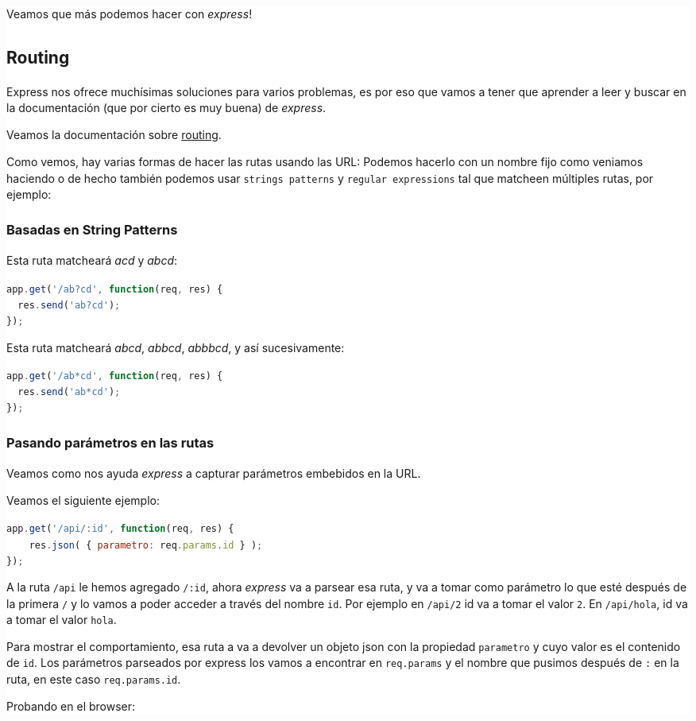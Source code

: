 Veamos que más podemos hacer con _express_!

## Routing

Express nos ofrece muchísimas soluciones para varios problemas, es por eso que vamos a tener que aprender a leer y buscar en la documentación (que por cierto es muy buena) de _express_.

Veamos la documentación sobre [routing](https://expressjs.com/en/guide/routing.html).

Como vemos, hay varias formas de hacer las rutas usando las URL: Podemos hacerlo con un nombre fijo como veniamos haciendo o de hecho también podemos usar `strings patterns` y `regular expressions` tal que matcheen múltiples rutas, por ejemplo:

### Basadas en String Patterns

Esta ruta matcheará _acd_ y _abcd_:

```javascript
app.get('/ab?cd', function(req, res) {
  res.send('ab?cd');
});
```
Esta ruta matcheará _abcd_, _abbcd_, _abbbcd_, y así sucesivamente:

```javascript
app.get('/ab*cd', function(req, res) {
  res.send('ab*cd');
});
```

### Pasando parámetros en las rutas

Veamos como nos ayuda _express_ a capturar parámetros embebidos en la URL.

Veamos el siguiente ejemplo:
```javascript
app.get('/api/:id', function(req, res) {
	res.json( { parametro: req.params.id } );
});
```
A la ruta `/api` le hemos agregado `/:id`, ahora _express_ va a parsear esa ruta, y va a tomar como parámetro lo que esté después de la primera `/` y lo vamos a poder acceder a través del nombre `id`. Por ejemplo en `/api/2` id va a tomar el valor `2`. En `/api/hola`, id va a tomar el valor `hola`.

Para mostrar el comportamiento, esa ruta a va a devolver un objeto json con la propiedad `parametro` y cuyo valor es el contenido de `id`. Los parámetros parseados por express los vamos a encontrar en `req.params` y el nombre que pusimos después de `:` en la ruta, en este caso `req.params.id`.

Probando en el browser:
